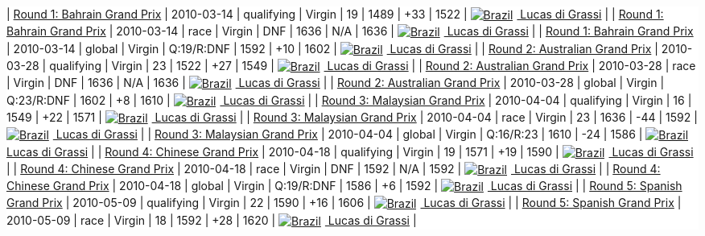 | [Round 1: Bahrain Grand Prix](../seasons/2010-season-report#round-1-bahrain-grand-prix) | 2010-03-14 | qualifying | Virgin | 19 | 1489 | +33 | 1522 | [<img src="https://upload.wikimedia.org/wikipedia/commons/0/05/Flag_of_Brazil.svg" alt="Brazil" width="20" height="auto" style="vertical-align: middle; margin-right: 5px;" onerror="this.outerHTML='🇧🇷'; this.style.marginRight='5px';"/> Lucas di Grassi](lucas-di-grassi) |
| [Round 1: Bahrain Grand Prix](../seasons/2010-season-report#round-1-bahrain-grand-prix) | 2010-03-14 | race | Virgin | DNF | 1636 | N/A | 1636 | [<img src="https://upload.wikimedia.org/wikipedia/commons/0/05/Flag_of_Brazil.svg" alt="Brazil" width="20" height="auto" style="vertical-align: middle; margin-right: 5px;" onerror="this.outerHTML='🇧🇷'; this.style.marginRight='5px';"/> Lucas di Grassi](lucas-di-grassi) |
| [Round 1: Bahrain Grand Prix](../seasons/2010-season-report#round-1-bahrain-grand-prix) | 2010-03-14 | global | Virgin | Q:19/R:DNF | 1592 | +10 | 1602 | [<img src="https://upload.wikimedia.org/wikipedia/commons/0/05/Flag_of_Brazil.svg" alt="Brazil" width="20" height="auto" style="vertical-align: middle; margin-right: 5px;" onerror="this.outerHTML='🇧🇷'; this.style.marginRight='5px';"/> Lucas di Grassi](lucas-di-grassi) |
| [Round 2: Australian Grand Prix](../seasons/2010-season-report#round-2-australian-grand-prix) | 2010-03-28 | qualifying | Virgin | 23 | 1522 | +27 | 1549 | [<img src="https://upload.wikimedia.org/wikipedia/commons/0/05/Flag_of_Brazil.svg" alt="Brazil" width="20" height="auto" style="vertical-align: middle; margin-right: 5px;" onerror="this.outerHTML='🇧🇷'; this.style.marginRight='5px';"/> Lucas di Grassi](lucas-di-grassi) |
| [Round 2: Australian Grand Prix](../seasons/2010-season-report#round-2-australian-grand-prix) | 2010-03-28 | race | Virgin | DNF | 1636 | N/A | 1636 | [<img src="https://upload.wikimedia.org/wikipedia/commons/0/05/Flag_of_Brazil.svg" alt="Brazil" width="20" height="auto" style="vertical-align: middle; margin-right: 5px;" onerror="this.outerHTML='🇧🇷'; this.style.marginRight='5px';"/> Lucas di Grassi](lucas-di-grassi) |
| [Round 2: Australian Grand Prix](../seasons/2010-season-report#round-2-australian-grand-prix) | 2010-03-28 | global | Virgin | Q:23/R:DNF | 1602 | +8 | 1610 | [<img src="https://upload.wikimedia.org/wikipedia/commons/0/05/Flag_of_Brazil.svg" alt="Brazil" width="20" height="auto" style="vertical-align: middle; margin-right: 5px;" onerror="this.outerHTML='🇧🇷'; this.style.marginRight='5px';"/> Lucas di Grassi](lucas-di-grassi) |
| [Round 3: Malaysian Grand Prix](../seasons/2010-season-report#round-3-malaysian-grand-prix) | 2010-04-04 | qualifying | Virgin | 16 | 1549 | +22 | 1571 | [<img src="https://upload.wikimedia.org/wikipedia/commons/0/05/Flag_of_Brazil.svg" alt="Brazil" width="20" height="auto" style="vertical-align: middle; margin-right: 5px;" onerror="this.outerHTML='🇧🇷'; this.style.marginRight='5px';"/> Lucas di Grassi](lucas-di-grassi) |
| [Round 3: Malaysian Grand Prix](../seasons/2010-season-report#round-3-malaysian-grand-prix) | 2010-04-04 | race | Virgin | 23 | 1636 | -44 | 1592 | [<img src="https://upload.wikimedia.org/wikipedia/commons/0/05/Flag_of_Brazil.svg" alt="Brazil" width="20" height="auto" style="vertical-align: middle; margin-right: 5px;" onerror="this.outerHTML='🇧🇷'; this.style.marginRight='5px';"/> Lucas di Grassi](lucas-di-grassi) |
| [Round 3: Malaysian Grand Prix](../seasons/2010-season-report#round-3-malaysian-grand-prix) | 2010-04-04 | global | Virgin | Q:16/R:23 | 1610 | -24 | 1586 | [<img src="https://upload.wikimedia.org/wikipedia/commons/0/05/Flag_of_Brazil.svg" alt="Brazil" width="20" height="auto" style="vertical-align: middle; margin-right: 5px;" onerror="this.outerHTML='🇧🇷'; this.style.marginRight='5px';"/> Lucas di Grassi](lucas-di-grassi) |
| [Round 4: Chinese Grand Prix](../seasons/2010-season-report#round-4-chinese-grand-prix) | 2010-04-18 | qualifying | Virgin | 19 | 1571 | +19 | 1590 | [<img src="https://upload.wikimedia.org/wikipedia/commons/0/05/Flag_of_Brazil.svg" alt="Brazil" width="20" height="auto" style="vertical-align: middle; margin-right: 5px;" onerror="this.outerHTML='🇧🇷'; this.style.marginRight='5px';"/> Lucas di Grassi](lucas-di-grassi) |
| [Round 4: Chinese Grand Prix](../seasons/2010-season-report#round-4-chinese-grand-prix) | 2010-04-18 | race | Virgin | DNF | 1592 | N/A | 1592 | [<img src="https://upload.wikimedia.org/wikipedia/commons/0/05/Flag_of_Brazil.svg" alt="Brazil" width="20" height="auto" style="vertical-align: middle; margin-right: 5px;" onerror="this.outerHTML='🇧🇷'; this.style.marginRight='5px';"/> Lucas di Grassi](lucas-di-grassi) |
| [Round 4: Chinese Grand Prix](../seasons/2010-season-report#round-4-chinese-grand-prix) | 2010-04-18 | global | Virgin | Q:19/R:DNF | 1586 | +6 | 1592 | [<img src="https://upload.wikimedia.org/wikipedia/commons/0/05/Flag_of_Brazil.svg" alt="Brazil" width="20" height="auto" style="vertical-align: middle; margin-right: 5px;" onerror="this.outerHTML='🇧🇷'; this.style.marginRight='5px';"/> Lucas di Grassi](lucas-di-grassi) |
| [Round 5: Spanish Grand Prix](../seasons/2010-season-report#round-5-spanish-grand-prix) | 2010-05-09 | qualifying | Virgin | 22 | 1590 | +16 | 1606 | [<img src="https://upload.wikimedia.org/wikipedia/commons/0/05/Flag_of_Brazil.svg" alt="Brazil" width="20" height="auto" style="vertical-align: middle; margin-right: 5px;" onerror="this.outerHTML='🇧🇷'; this.style.marginRight='5px';"/> Lucas di Grassi](lucas-di-grassi) |
| [Round 5: Spanish Grand Prix](../seasons/2010-season-report#round-5-spanish-grand-prix) | 2010-05-09 | race | Virgin | 18 | 1592 | +28 | 1620 | [<img src="https://upload.wikimedia.org/wikipedia/commons/0/05/Flag_of_Brazil.svg" alt="Brazil" width="20" height="auto" style="vertical-align: middle; margin-right: 5px;" onerror="this.outerHTML='🇧🇷'; this.style.marginRight='5px';"/> Lucas di Grassi](lucas-di-grassi) |